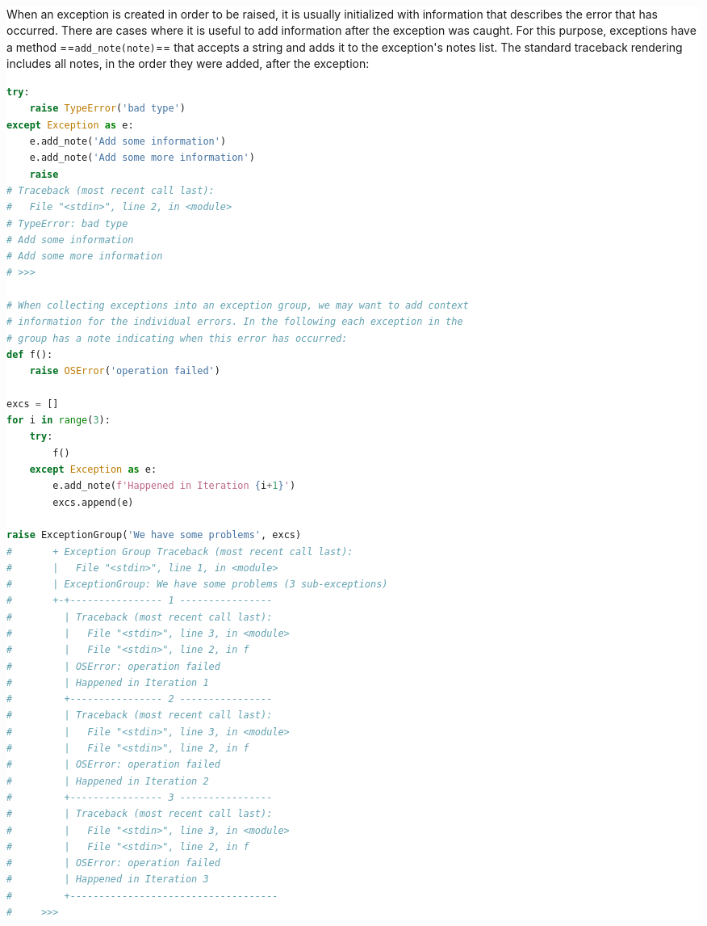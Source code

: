 When an exception is created in order to be raised, it is usually
initialized with information that describes the error that has occurred.
There are cases where it is useful to add information after the
exception was caught. For this purpose, exceptions have a method
==`add_note(note)`== that accepts a string and adds it to the exception's
notes list. The standard traceback rendering includes all notes, in the
order they were added, after the exception:
```python
try:
    raise TypeError('bad type')
except Exception as e:
    e.add_note('Add some information')
    e.add_note('Add some more information')
    raise
# Traceback (most recent call last):
#   File "<stdin>", line 2, in <module>
# TypeError: bad type
# Add some information
# Add some more information
# >>>

# When collecting exceptions into an exception group, we may want to add context
# information for the individual errors. In the following each exception in the
# group has a note indicating when this error has occurred:
def f():
    raise OSError('operation failed')

excs = []
for i in range(3):
    try:
        f()
    except Exception as e:
        e.add_note(f'Happened in Iteration {i+1}')
        excs.append(e)

raise ExceptionGroup('We have some problems', excs)
#       + Exception Group Traceback (most recent call last):
#       |   File "<stdin>", line 1, in <module>
#       | ExceptionGroup: We have some problems (3 sub-exceptions)
#       +-+---------------- 1 ----------------
#         | Traceback (most recent call last):
#         |   File "<stdin>", line 3, in <module>
#         |   File "<stdin>", line 2, in f
#         | OSError: operation failed
#         | Happened in Iteration 1
#         +---------------- 2 ----------------
#         | Traceback (most recent call last):
#         |   File "<stdin>", line 3, in <module>
#         |   File "<stdin>", line 2, in f
#         | OSError: operation failed
#         | Happened in Iteration 2
#         +---------------- 3 ----------------
#         | Traceback (most recent call last):
#         |   File "<stdin>", line 3, in <module>
#         |   File "<stdin>", line 2, in f
#         | OSError: operation failed
#         | Happened in Iteration 3
#         +------------------------------------
#     >>>
```

